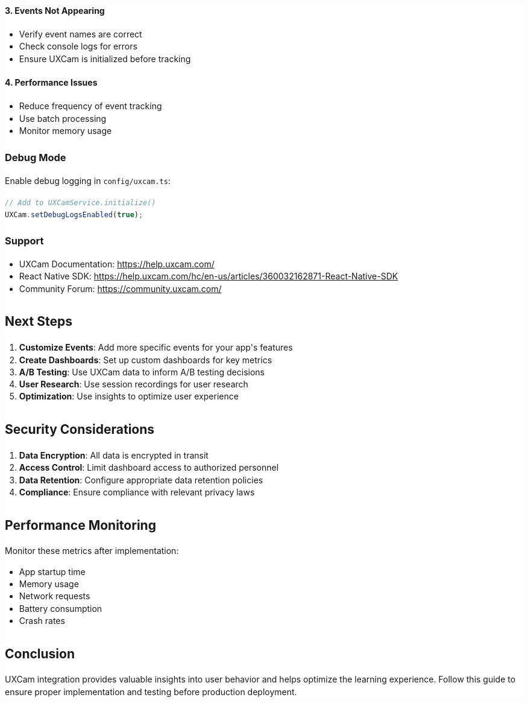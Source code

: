 #### 3. Events Not Appearing
- Verify event names are correct
- Check console logs for errors
- Ensure UXCam is initialized before tracking

#### 4. Performance Issues
- Reduce frequency of event tracking
- Use batch processing
- Monitor memory usage

### Debug Mode
Enable debug logging in `config/uxcam.ts`:

```typescript
// Add to UXCamService.initialize()
UXCam.setDebugLogsEnabled(true);
```

### Support
- UXCam Documentation: https://help.uxcam.com/
- React Native SDK: https://help.uxcam.com/hc/en-us/articles/360032162871-React-Native-SDK
- Community Forum: https://community.uxcam.com/

## Next Steps

1. **Customize Events**: Add more specific events for your app's features
2. **Create Dashboards**: Set up custom dashboards for key metrics
3. **A/B Testing**: Use UXCam data to inform A/B testing decisions
4. **User Research**: Use session recordings for user research
5. **Optimization**: Use insights to optimize user experience

## Security Considerations

1. **Data Encryption**: All data is encrypted in transit
2. **Access Control**: Limit dashboard access to authorized personnel
3. **Data Retention**: Configure appropriate data retention policies
4. **Compliance**: Ensure compliance with relevant privacy laws

## Performance Monitoring

Monitor these metrics after implementation:
- App startup time
- Memory usage
- Network requests
- Battery consumption
- Crash rates

## Conclusion

UXCam integration provides valuable insights into user behavior and helps optimize the learning experience. Follow this guide to ensure proper implementation and testing before production deployment.
